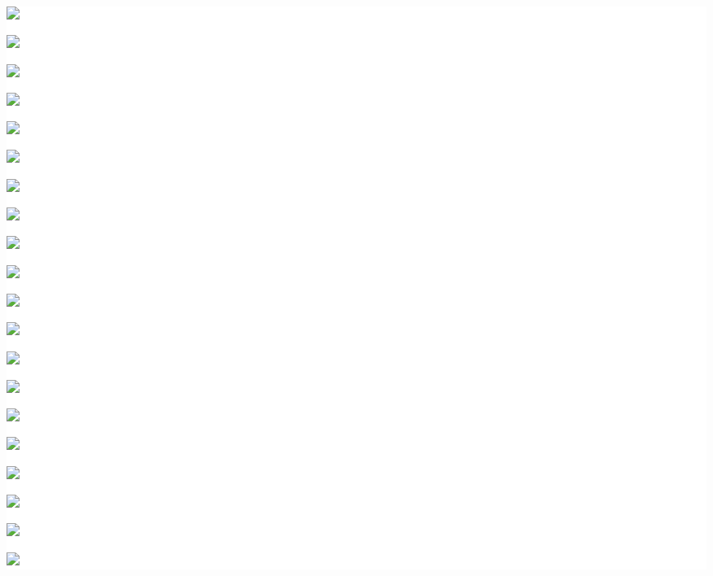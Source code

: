 [![](https://picx.zhimg.com/v2-889c51f27521142a5fe9c6265c403989_l.jpg?source=06d4cd63)](https://picx.zhimg.com/v2-889c51f27521142a5fe9c6265c403989_l.jpg?source=06d4cd63)

[![](https://pic1.zhimg.com/v2-c71427010ca7866f9b08c37ec20672e0.png)](https://pic1.zhimg.com/v2-c71427010ca7866f9b08c37ec20672e0.png)

[![](https://pic1.zhimg.com/v2-c71427010ca7866f9b08c37ec20672e0.png)](https://pic1.zhimg.com/v2-c71427010ca7866f9b08c37ec20672e0.png)

[![](https://pic1.zhimg.com/v2-c71427010ca7866f9b08c37ec20672e0.png)](https://pic1.zhimg.com/v2-c71427010ca7866f9b08c37ec20672e0.png)

[![](https://pica.zhimg.com/v2-246ff6ffd503abcbc4f1018775f8dec7_l.jpg?source=06d4cd63)](https://pica.zhimg.com/v2-246ff6ffd503abcbc4f1018775f8dec7_l.jpg?source=06d4cd63)

[![](https://pica.zhimg.com/v2-abed1a8c04700ba7d72b45195223e0ff_l.jpg?source=06d4cd63)](https://pica.zhimg.com/v2-abed1a8c04700ba7d72b45195223e0ff_l.jpg?source=06d4cd63)

[![](https://picx.zhimg.com/v2-abed1a8c04700ba7d72b45195223e0ff_l.jpg?source=06d4cd63)](https://picx.zhimg.com/v2-abed1a8c04700ba7d72b45195223e0ff_l.jpg?source=06d4cd63)

[![](https://picx.zhimg.com/v2-408c5201774cc12d548909ef5fe58b90_l.jpg?source=06d4cd63)](https://picx.zhimg.com/v2-408c5201774cc12d548909ef5fe58b90_l.jpg?source=06d4cd63)

[![](https://picx.zhimg.com/v2-9490d3df0563b4ba448d1dd016dd3868_l.jpg?source=06d4cd63)](https://picx.zhimg.com/v2-9490d3df0563b4ba448d1dd016dd3868_l.jpg?source=06d4cd63)

[![](https://pic1.zhimg.com/v2-50dfb2f7420b5bbfd4835b76153d0df9_l.jpg?source=06d4cd63)](https://pic1.zhimg.com/v2-50dfb2f7420b5bbfd4835b76153d0df9_l.jpg?source=06d4cd63)

[![](https://picx.zhimg.com/v2-d267c73e71ec6dae465c1ad7a450bd16_l.jpg?source=06d4cd63)](https://picx.zhimg.com/v2-d267c73e71ec6dae465c1ad7a450bd16_l.jpg?source=06d4cd63)

[![](https://pic1.zhimg.com/v2-df12c82e84fa4be9e9fb116426406337_l.jpg?source=06d4cd63)](https://pic1.zhimg.com/v2-df12c82e84fa4be9e9fb116426406337_l.jpg?source=06d4cd63)

[![](https://pic1.zhimg.com/v2-da4ed69f46d13f9c2f39669a77b007a3_l.jpg?source=06d4cd63)](https://pic1.zhimg.com/v2-da4ed69f46d13f9c2f39669a77b007a3_l.jpg?source=06d4cd63)

[![](https://pic1.zhimg.com/v2-abed1a8c04700ba7d72b45195223e0ff_l.jpg?source=06d4cd63)](https://pic1.zhimg.com/v2-abed1a8c04700ba7d72b45195223e0ff_l.jpg?source=06d4cd63)

[![](https://pic1.zhimg.com/v2-b4aaf91a41e4617130c6b72041f2b975_l.jpg?source=06d4cd63)](https://pic1.zhimg.com/v2-b4aaf91a41e4617130c6b72041f2b975_l.jpg?source=06d4cd63)

[![](https://picx.zhimg.com/v2-3c04311240975aa2c8b2704c8dd84950_l.jpg?source=06d4cd63)](https://picx.zhimg.com/v2-3c04311240975aa2c8b2704c8dd84950_l.jpg?source=06d4cd63)

[![](https://picx.zhimg.com/v2-abed1a8c04700ba7d72b45195223e0ff_l.jpg?source=06d4cd63)](https://picx.zhimg.com/v2-abed1a8c04700ba7d72b45195223e0ff_l.jpg?source=06d4cd63)

[![](https://pic1.zhimg.com/v2-8b3792534cf0d4cf12e4b5123d541dcb_l.jpg?source=06d4cd63)](https://pic1.zhimg.com/v2-8b3792534cf0d4cf12e4b5123d541dcb_l.jpg?source=06d4cd63)

[![](https://pic1.zhimg.com/v2-028d19031a36677a3d16d81cd59d787b_l.jpg?source=06d4cd63)](https://pic1.zhimg.com/v2-028d19031a36677a3d16d81cd59d787b_l.jpg?source=06d4cd63)

[![](https://picx.zhimg.com/v2-420afc3a56e4e1e024b9675b9172fff2_250x0.jpg?source=172ae18b)](https://picx.zhimg.com/v2-420afc3a56e4e1e024b9675b9172fff2_250x0.jpg?source=172ae18b)
